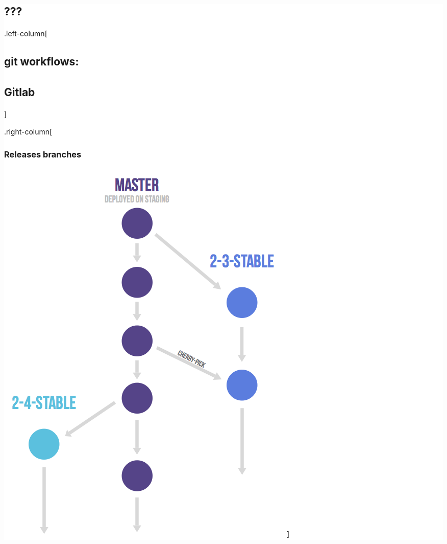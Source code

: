 ???
---

.left-column[
## git workflows:

## Gitlab
]

.right-column[
### Releases branches

![:scale 350px](assets/release_branches.png)
]
